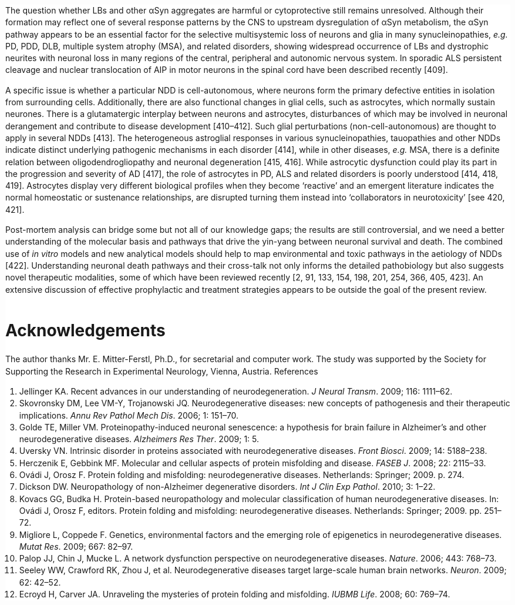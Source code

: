 The question whether LBs and other αSyn aggregates are harmful or cytoprotective still remains unresolved. Although their formation may reflect one of several response patterns by the CNS to upstream dysregulation of αSyn metabolism, the αSyn pathway appears to be an essential factor for the selective multisystemic loss of neurons and glia in many synucleinopathies, *e.g.* PD, PDD, DLB, multiple system atrophy (MSA), and related disorders, showing widespread occurrence of LBs and dystrophic neurites with neuronal loss in many regions of the central, peripheral and autonomic nervous system. In sporadic ALS persistent cleavage and nuclear translocation of AIP in motor neurons in the spinal cord have been described recently [409].

A specific issue is whether a particular NDD is cell-autonomous, where neurons form the primary defective entities in isolation from surrounding cells. Additionally, there are also functional changes in glial cells, such as astrocytes, which normally sustain neurones. There is a glutamatergic interplay between neurons and astrocytes, disturbances of which may be involved in neuronal derangement and contribute to disease development [410–412]. Such glial perturbations (non-cell-autonomous) are thought to apply in several NDDs [413]. The heterogeneous astroglial responses in various synucleinopathies, tauopathies and other NDDs indicate distinct underlying pathogenic mechanisms in each disorder [414], while in other diseases, *e.g.* MSA, there is a definite relation between oligodendrogliopathy and neuronal degeneration [415, 416]. While astrocytic dysfunction could play its part in the progression and severity of AD [417], the role of astrocytes in PD, ALS and related disorders is poorly understood [414, 418, 419]. Astrocytes display very different biological profiles when they become ‘reactive’ and an emergent literature indicates the normal homeostatic or sustenance relationships, are disrupted turning them instead into ‘collaborators in neurotoxicity’ [see 420, 421].

Post-mortem analysis can bridge some but not all of our knowledge gaps; the results are still controversial, and we need a better understanding of the molecular basis and pathways that drive the yin-yang between neuronal survival and death. The combined use of *in vitro* models and new analytical models should help to map environmental and toxic pathways in the aetiology of NDDs [422]. Understanding neuronal death pathways and their cross-talk not only informs the detailed pathobiology but also suggests novel therapeutic modalities, some of which have been reviewed recently [2, 91, 133, 154, 198, 201, 254, 366, 405, 423]. An extensive discussion of effective prophylactic and treatment strategies appears to be outside the goal of the present review.

# Acknowledgements

The author thanks Mr. E. Mitter-Ferstl, Ph.D., for secretarial and computer work. The study was supported by the Society for Supporting the Research in Experimental Neurology, Vienna, Austria.
References

1. Jellinger KA. Recent advances in our understanding of neurodegeneration. *J Neural Transm*. 2009; 116: 1111–62.
2. Skovronsky DM, Lee VM-Y, Trojanowski JQ. Neurodegenerative diseases: new concepts of pathogenesis and their therapeutic implications. *Annu Rev Pathol Mech Dis*. 2006; 1: 151–70.
3. Golde TE, Miller VM. Proteinopathy-induced neuronal senescence: a hypothesis for brain failure in Alzheimer’s and other neurodegenerative diseases. *Alzheimers Res Ther*. 2009; 1: 5.
4. Uversky VN. Intrinsic disorder in proteins associated with neurodegenerative diseases. *Front Biosci*. 2009; 14: 5188–238.
5. Herczenik E, Gebbink MF. Molecular and cellular aspects of protein misfolding and disease. *FASEB J*. 2008; 22: 2115–33.
6. Ovádi J, Orosz F. Protein folding and misfolding: neurodegenerative diseases. Netherlands: Springer; 2009. p. 274.
7. Dickson DW. Neuropathology of non-Alzheimer degenerative disorders. *Int J Clin Exp Pathol*. 2010; 3: 1–22.
8. Kovacs GG, Budka H. Protein-based neuropathology and molecular classification of human neurodegenerative diseases. In: Ovádi J, Orosz F, editors. Protein folding and misfolding: neurodegenerative diseases. Netherlands: Springer; 2009. pp. 251–72.
9. Migliore L, Coppede F. Genetics, environmental factors and the emerging role of epigenetics in neurodegenerative diseases. *Mutat Res*. 2009; 667: 82–97.
10. Palop JJ, Chin J, Mucke L. A network dysfunction perspective on neurodegenerative diseases. *Nature*. 2006; 443: 768–73.
11. Seeley WW, Crawford RK, Zhou J, et al. Neurodegenerative diseases target large-scale human brain networks. *Neuron*. 2009; 62: 42–52.
12. Ecroyd H, Carver JA. Unraveling the mysteries of protein folding and misfolding. *IUBMB Life*. 2008; 60: 769–74.